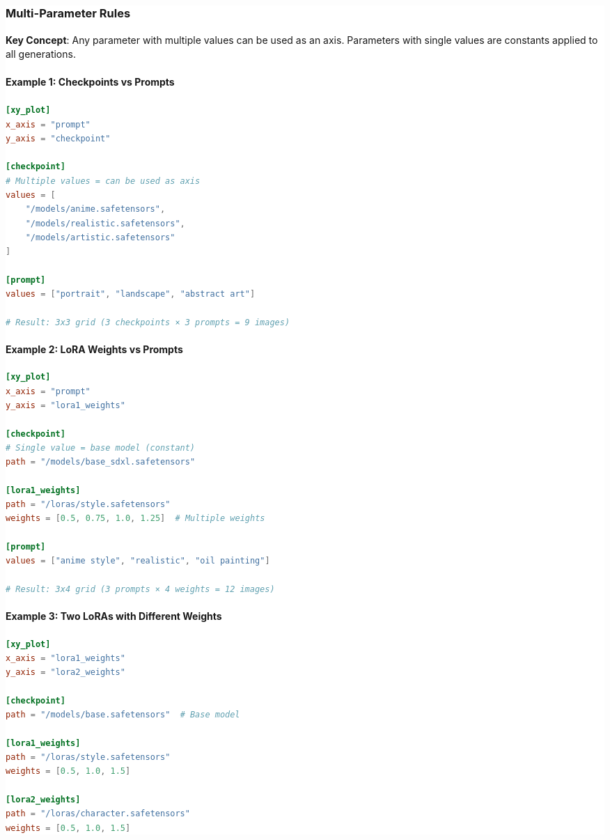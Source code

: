 ```toml
```

### Multi-Parameter Rules

**Key Concept**: Any parameter with multiple values can be used as an axis. Parameters with single values are constants applied to all generations.

#### Example 1: Checkpoints vs Prompts
```toml
[xy_plot]
x_axis = "prompt"
y_axis = "checkpoint"

[checkpoint]
# Multiple values = can be used as axis
values = [
    "/models/anime.safetensors",
    "/models/realistic.safetensors",
    "/models/artistic.safetensors"
]

[prompt]
values = ["portrait", "landscape", "abstract art"]

# Result: 3x3 grid (3 checkpoints × 3 prompts = 9 images)
```

#### Example 2: LoRA Weights vs Prompts
```toml
[xy_plot]
x_axis = "prompt"
y_axis = "lora1_weights"

[checkpoint]
# Single value = base model (constant)
path = "/models/base_sdxl.safetensors"

[lora1_weights]
path = "/loras/style.safetensors"
weights = [0.5, 0.75, 1.0, 1.25]  # Multiple weights

[prompt]
values = ["anime style", "realistic", "oil painting"]

# Result: 3x4 grid (3 prompts × 4 weights = 12 images)
```

#### Example 3: Two LoRAs with Different Weights
```toml
[xy_plot]
x_axis = "lora1_weights"
y_axis = "lora2_weights"

[checkpoint]
path = "/models/base.safetensors"  # Base model

[lora1_weights]
path = "/loras/style.safetensors"
weights = [0.5, 1.0, 1.5]

[lora2_weights]
path = "/loras/character.safetensors"
weights = [0.5, 1.0, 1.5]

```